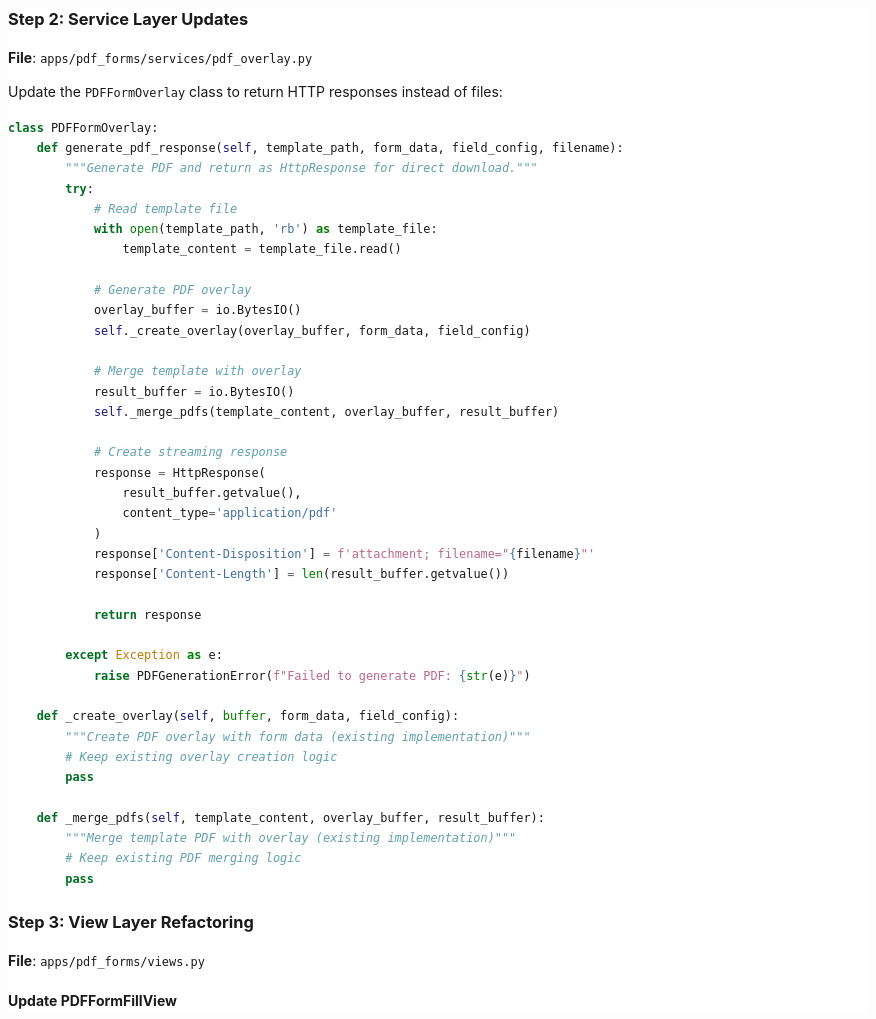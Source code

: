 ### Step 2: Service Layer Updates

**File**: `apps/pdf_forms/services/pdf_overlay.py`

Update the `PDFFormOverlay` class to return HTTP responses instead of files:

```python
class PDFFormOverlay:
    def generate_pdf_response(self, template_path, form_data, field_config, filename):
        """Generate PDF and return as HttpResponse for direct download."""
        try:
            # Read template file
            with open(template_path, 'rb') as template_file:
                template_content = template_file.read()
            
            # Generate PDF overlay
            overlay_buffer = io.BytesIO()
            self._create_overlay(overlay_buffer, form_data, field_config)
            
            # Merge template with overlay
            result_buffer = io.BytesIO()
            self._merge_pdfs(template_content, overlay_buffer, result_buffer)
            
            # Create streaming response
            response = HttpResponse(
                result_buffer.getvalue(),
                content_type='application/pdf'
            )
            response['Content-Disposition'] = f'attachment; filename="{filename}"'
            response['Content-Length'] = len(result_buffer.getvalue())
            
            return response
            
        except Exception as e:
            raise PDFGenerationError(f"Failed to generate PDF: {str(e)}")
    
    def _create_overlay(self, buffer, form_data, field_config):
        """Create PDF overlay with form data (existing implementation)"""
        # Keep existing overlay creation logic
        pass
    
    def _merge_pdfs(self, template_content, overlay_buffer, result_buffer):
        """Merge template PDF with overlay (existing implementation)"""
        # Keep existing PDF merging logic
        pass
```

### Step 3: View Layer Refactoring

**File**: `apps/pdf_forms/views.py`

#### Update PDFFormFillView
